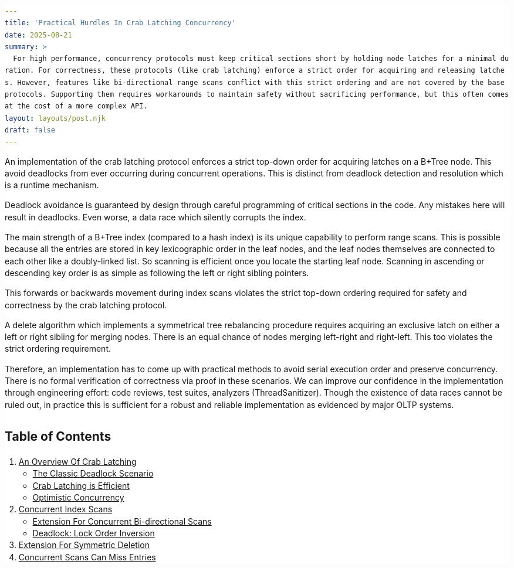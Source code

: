 ```yaml
---
title: 'Practical Hurdles In Crab Latching Concurrency'
date: 2025-08-21
summary: >
  For high performance, concurrency protocols must keep critical sections short by holding node latches for a minimal duration. For correctness, these protocols (like crab latching) enforce a strict order for acquiring and releasing latches. However, features like bi-directional range scans conflict with this strict ordering and are not covered by the base protocols. Supporting them requires workarounds to maintain safety without sacrificing performance, but this often comes at the cost of a more complex API.
layout: layouts/post.njk
draft: false
---
```


An implementation of the crab latching protocol enforces a strict top-down order for acquiring latches on a B+Tree node. This avoid deadlocks from ever occurring during concurrent operations. This is distinct from deadlock detection and resolution which is a runtime mechanism.

Deadlock avoidance is guaranteed by design through careful programming of critical sections in the code. Any mistakes here will result in deadlocks. Even worse, a data race which silently corrupts the index.

The main strength of a B+Tree index (compared to a hash index) is its unique capability to perform range scans. This is possible because all the entries are stored in key lexicographic order in the leaf nodes, and the leaf nodes themselves are connected to each other like a doubly-linked list. So scanning is efficient once you locate the starting leaf node. Scanning in ascending or descending key order is as simple as following the left or right sibling pointers.

This forwards or backwards movement during index scans violates the strict top-down ordering required for safety and correctness by the crab latching protocol.

A delete algorithm which implements a symmetrical tree rebalancing procedure requires acquiring an exclusive latch on either a left or right sibling for merging nodes. There is an equal chance of nodes merging left-right and right-left. This too violates the strict ordering requirement.

Therefore, an implementation has to come up with practical methods to avoid serial execution order and preserve concurrency. There is no formal verification of correctness via proof in these scenarios. We can improve our confidence in the implementation through engineering effort: code reviews, test suites, analyzers (ThreadSanitizer). Though the existence of data races cannot be ruled out, in practice this is sufficient for a robust and reliable implementation as evidenced by major OLTP systems.

<nav class="toc" aria-labelledby="toc-heading">
  <h2 id="toc-heading">Table of Contents</h2>
  <ol>
    <li>
      <a href="#an-overview-of-crab-latching">An Overview Of Crab Latching</a>
      <ul>
        <li><a href="#the-classic-deadlock-scenario">The Classic Deadlock Scenario</a></li>
        <li><a href="#crab-latching-is-efficient">Crab Latching is Efficient</a></li>
        <li><a href="#optimistic-concurrency">Optimistic Concurrency</a></li>
      </ul>
    </li>
    <li>
      <a href="#concurrent-index-scans">Concurrent Index Scans</a>
      <ul>
        <li><a href="#extension-for-concurrent-bi-directional-scans">Extension For Concurrent Bi-directional Scans</a></li>
        <li><a href="#deadlock:-lock-order-inversion">Deadlock: Lock Order Inversion</a></li>
      </ul>
    </li>
    <li><a href="#extension-for-symmetric-deletion">Extension For Symmetric Deletion</a></li>
    <li><a href="#concurrent-scans-can-miss-entries">Concurrent Scans Can Miss Entries</a></li>
  </ol>
</nav>